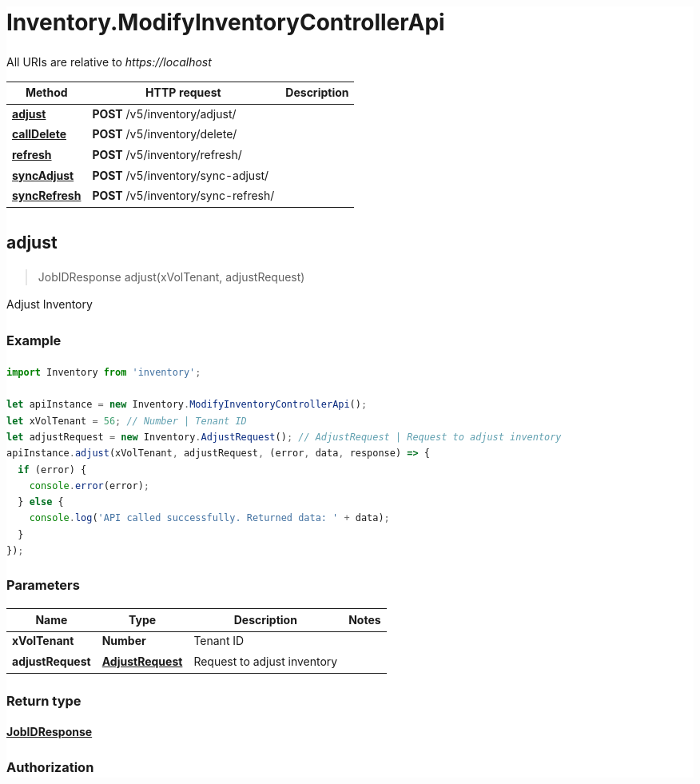 # Inventory.ModifyInventoryControllerApi

All URIs are relative to *https://localhost*

Method | HTTP request | Description
------------- | ------------- | -------------
[**adjust**](ModifyInventoryControllerApi.md#adjust) | **POST** /v5/inventory/adjust/ | 
[**callDelete**](ModifyInventoryControllerApi.md#callDelete) | **POST** /v5/inventory/delete/ | 
[**refresh**](ModifyInventoryControllerApi.md#refresh) | **POST** /v5/inventory/refresh/ | 
[**syncAdjust**](ModifyInventoryControllerApi.md#syncAdjust) | **POST** /v5/inventory/sync-adjust/ | 
[**syncRefresh**](ModifyInventoryControllerApi.md#syncRefresh) | **POST** /v5/inventory/sync-refresh/ | 



## adjust

> JobIDResponse adjust(xVolTenant, adjustRequest)



Adjust Inventory

### Example

```javascript
import Inventory from 'inventory';

let apiInstance = new Inventory.ModifyInventoryControllerApi();
let xVolTenant = 56; // Number | Tenant ID
let adjustRequest = new Inventory.AdjustRequest(); // AdjustRequest | Request to adjust inventory
apiInstance.adjust(xVolTenant, adjustRequest, (error, data, response) => {
  if (error) {
    console.error(error);
  } else {
    console.log('API called successfully. Returned data: ' + data);
  }
});
```

### Parameters


Name | Type | Description  | Notes
------------- | ------------- | ------------- | -------------
 **xVolTenant** | **Number**| Tenant ID | 
 **adjustRequest** | [**AdjustRequest**](AdjustRequest.md)| Request to adjust inventory | 

### Return type

[**JobIDResponse**](JobIDResponse.md)

### Authorization
